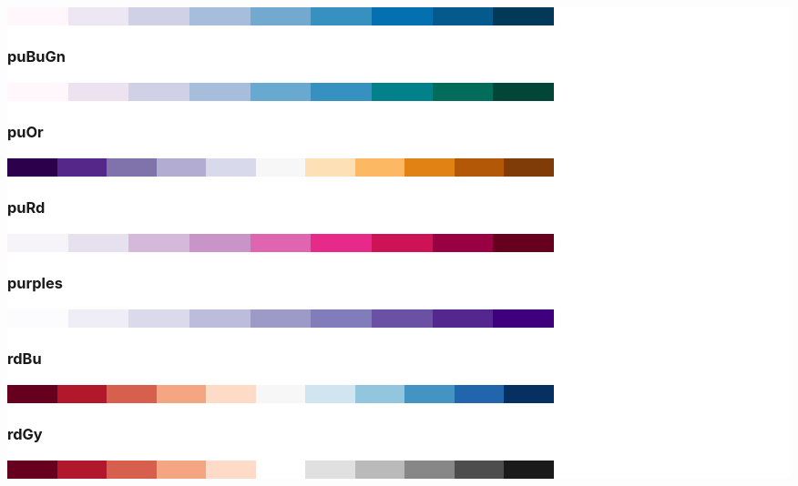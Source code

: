 <div style="display:flex;width:600px;height:20px"><style>div{flex-grow:1}</style><div style="background:#fff7fb"></div><div style="background:#ece7f2"></div><div style="background:#d0d1e6"></div><div style="background:#a6bddb"></div><div style="background:#74a9cf"></div><div style="background:#3690c0"></div><div style="background:#0570b0"></div><div style="background:#045a8d"></div><div style="background:#023858"></div></div>

### puBuGn

<div style="display:flex;width:600px;height:20px"><style>div{flex-grow:1}</style><div style="background:#fff7fb"></div><div style="background:#ece2f0"></div><div style="background:#d0d1e6"></div><div style="background:#a6bddb"></div><div style="background:#67a9cf"></div><div style="background:#3690c0"></div><div style="background:#02818a"></div><div style="background:#016c59"></div><div style="background:#014636"></div></div>

### puOr

<div style="display:flex;width:600px;height:20px"><style>div{flex-grow:1}</style><div style="background:#2d004b"></div><div style="background:#542788"></div><div style="background:#8073ac"></div><div style="background:#b2abd2"></div><div style="background:#d8daeb"></div><div style="background:#f7f7f7"></div><div style="background:#fee0b6"></div><div style="background:#fdb863"></div><div style="background:#e08214"></div><div style="background:#b35806"></div><div style="background:#7f3b08"></div></div>

### puRd

<div style="display:flex;width:600px;height:20px"><style>div{flex-grow:1}</style><div style="background:#f7f4f9"></div><div style="background:#e7e1ef"></div><div style="background:#d4b9da"></div><div style="background:#c994c7"></div><div style="background:#df65b0"></div><div style="background:#e7298a"></div><div style="background:#ce1256"></div><div style="background:#980043"></div><div style="background:#67001f"></div></div>

### purples

<div style="display:flex;width:600px;height:20px"><style>div{flex-grow:1}</style><div style="background:#fcfbfd"></div><div style="background:#efedf5"></div><div style="background:#dadaeb"></div><div style="background:#bcbddc"></div><div style="background:#9e9ac8"></div><div style="background:#807dba"></div><div style="background:#6a51a3"></div><div style="background:#54278f"></div><div style="background:#3f007d"></div></div>

### rdBu

<div style="display:flex;width:600px;height:20px"><style>div{flex-grow:1}</style><div style="background:#67001f"></div><div style="background:#b2182b"></div><div style="background:#d6604d"></div><div style="background:#f4a582"></div><div style="background:#fddbc7"></div><div style="background:#f7f7f7"></div><div style="background:#d1e5f0"></div><div style="background:#92c5de"></div><div style="background:#4393c3"></div><div style="background:#2166ac"></div><div style="background:#053061"></div></div>

### rdGy

<div style="display:flex;width:600px;height:20px"><style>div{flex-grow:1}</style><div style="background:#67001f"></div><div style="background:#b2182b"></div><div style="background:#d6604d"></div><div style="background:#f4a582"></div><div style="background:#fddbc7"></div><div style="background:#ffffff"></div><div style="background:#e0e0e0"></div><div style="background:#bababa"></div><div style="background:#878787"></div><div style="background:#4d4d4d"></div><div style="background:#1a1a1a"></div></div>
